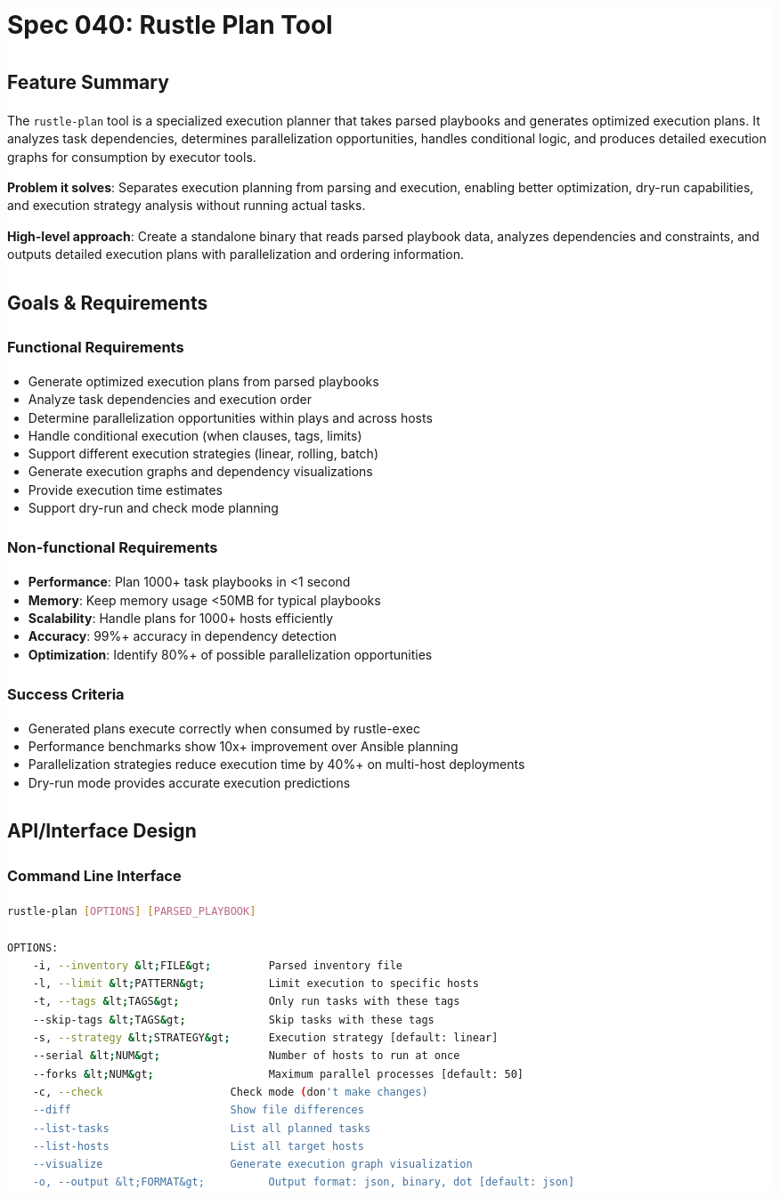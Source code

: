 # Spec 040: Rustle Plan Tool

## Feature Summary

The `rustle-plan` tool is a specialized execution planner that takes parsed playbooks and generates optimized execution plans. It analyzes task dependencies, determines parallelization opportunities, handles conditional logic, and produces detailed execution graphs for consumption by executor tools.

**Problem it solves**: Separates execution planning from parsing and execution, enabling better optimization, dry-run capabilities, and execution strategy analysis without running actual tasks.

**High-level approach**: Create a standalone binary that reads parsed playbook data, analyzes dependencies and constraints, and outputs detailed execution plans with parallelization and ordering information.

## Goals & Requirements

### Functional Requirements
- Generate optimized execution plans from parsed playbooks
- Analyze task dependencies and execution order
- Determine parallelization opportunities within plays and across hosts
- Handle conditional execution (when clauses, tags, limits)
- Support different execution strategies (linear, rolling, batch)
- Generate execution graphs and dependency visualizations
- Provide execution time estimates
- Support dry-run and check mode planning

### Non-functional Requirements
- **Performance**: Plan 1000+ task playbooks in &lt;1 second
- **Memory**: Keep memory usage &lt;50MB for typical playbooks
- **Scalability**: Handle plans for 1000+ hosts efficiently
- **Accuracy**: 99%+ accuracy in dependency detection
- **Optimization**: Identify 80%+ of possible parallelization opportunities

### Success Criteria
- Generated plans execute correctly when consumed by rustle-exec
- Performance benchmarks show 10x+ improvement over Ansible planning
- Parallelization strategies reduce execution time by 40%+ on multi-host deployments
- Dry-run mode provides accurate execution predictions

## API/Interface Design

### Command Line Interface
```bash
rustle-plan [OPTIONS] [PARSED_PLAYBOOK]

OPTIONS:
    -i, --inventory &lt;FILE&gt;         Parsed inventory file
    -l, --limit &lt;PATTERN&gt;          Limit execution to specific hosts
    -t, --tags &lt;TAGS&gt;              Only run tasks with these tags
    --skip-tags &lt;TAGS&gt;             Skip tasks with these tags
    -s, --strategy &lt;STRATEGY&gt;      Execution strategy [default: linear]
    --serial &lt;NUM&gt;                 Number of hosts to run at once
    --forks &lt;NUM&gt;                  Maximum parallel processes [default: 50]
    -c, --check                    Check mode (don't make changes)
    --diff                         Show file differences
    --list-tasks                   List all planned tasks
    --list-hosts                   List all target hosts
    --visualize                    Generate execution graph visualization
    -o, --output &lt;FORMAT&gt;          Output format: json, binary, dot [default: json]
```